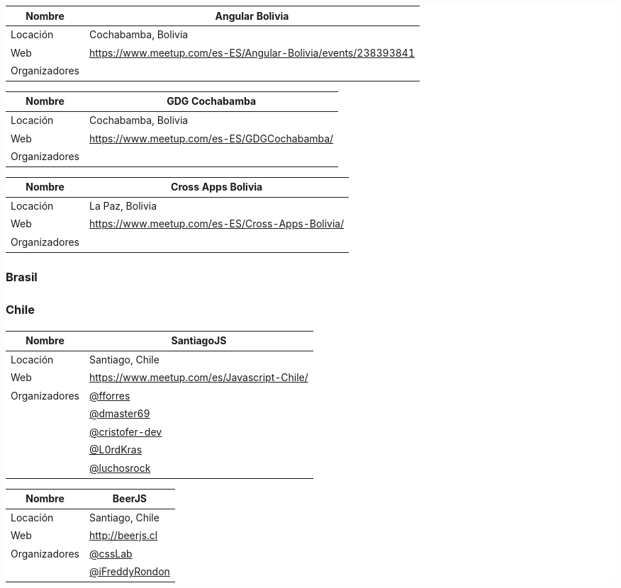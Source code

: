 | Nombre         | Angular Bolivia |
| ------         |  ----  |
| Locación       | Cochabamba, Bolivia |
| Web            |https://www.meetup.com/es-ES/Angular-Bolivia/events/238393841 |
| Organizadores  |   |


| Nombre         | GDG Cochabamba |
| ------         |  ----  |
| Locación       | Cochabamba, Bolivia |
| Web            |https://www.meetup.com/es-ES/GDGCochabamba/|
| Organizadores  |   |


| Nombre         | Cross Apps Bolivia |
| ------         |  ----  |
| Locación       | La Paz, Bolivia |
| Web            | https://www.meetup.com/es-ES/Cross-Apps-Bolivia/ |
| Organizadores  |   |



### Brasil

### Chile

| Nombre         | SantiagoJS |
| ------         |  ----  |
| Locación       | Santiago, Chile |
| Web            | https://www.meetup.com/es/Javascript-Chile/ |
| Organizadores  | [@fforres](http://fforr.es) |
|                | [@dmaster69](https://github.com/dmaster69) |
|                | [@cristofer-dev](https://github.com/cristofer-dev) |
|                | [@L0rdKras](https://github.com/L0rdKras) |
|                | [@luchosrock](https://github.com/luchosrock) |


| Nombre         | BeerJS |
| ------         |  ----  |
| Locación       | Santiago, Chile |
| Web            | http://beerjs.cl |
| Organizadores  | [@cssLab](https://twitter.com/csslab) |
|                | [@iFreddyRondon](https://github.com/ifreddyrondon) |
